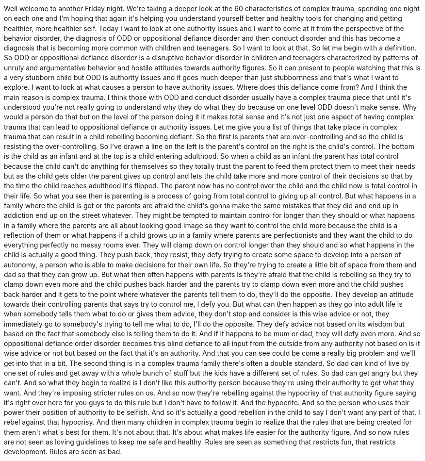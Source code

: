  Well welcome to another Friday night. We're taking a deeper look at the 60  characteristics of complex trauma, spending one night on each one and I'm  hoping that again it's helping you understand yourself better and healthy  tools for changing and getting healthier, more healthier self. Today I want to  look at one authority issues and I want to come at it from the perspective of the  behavior disorder, the diagnosis of ODD or oppositional defiance disorder and  then conduct disorder and this has become a diagnosis that is becoming more  common with children and teenagers. So I want to look at that. So let me begin  with a definition. So ODD or oppositional defiance disorder is a disruptive  behavior disorder in children and teenagers characterized by patterns of  unruly and argumentative behavior and hostile attitudes towards authority  figures. So it can present to people watching that this is a very stubborn  child but ODD is authority issues and it goes much deeper than just  stubbornness and that's what I want to explore. I want to look at what causes a  person to have authority issues. Where does this defiance come from? And I think  the main reason is complex trauma. I think those with ODD and conduct disorder  usually have a complex trauma piece that until it's understood you're not  really going to understand why they do what they do because on one level ODD  doesn't make sense. Why would a person do that but on the level of the person  doing it it makes total sense and it's not just one aspect of having complex  trauma that can lead to oppositional defiance or authority issues. Let me  give you a list of things that take place in complex trauma that can  result in a child rebelling becoming defiant. So the first is parents that are  over-controlling and so the child is resisting the over-controlling. So I've  drawn a line on the left is the parent's control on the right is the child's  control. The bottom is the child as an infant and at the top is a child entering  adulthood. So when a child as an infant the parent has total control because the  child can't do anything for themselves so they totally trust the parent to feed  them protect them to meet their needs but as the child gets older the parent  gives up control and lets the child take more and more control of their  decisions so that by the time the child reaches adulthood it's flipped. The  parent now has no control over the child and the child now is total control in  their life. So what you see then is parenting is a process of going from  total control to giving up all control. But what happens in a family where the  child is get or the parents are afraid the child's gonna make the same mistakes  that they did and end up in addiction end up on the street whatever. They might  be tempted to maintain control for longer than they should or what happens in a  family where the parents are all about looking good image so they want to  control the child more because the child is a reflection of them or what happens  if a child grows up in a family where parents are perfectionists and they want  the child to do everything perfectly no messy rooms ever. They will clamp down on  control longer than they should and so what happens in the child is actually a  good thing. They push back, they resist, they defy trying to create some space  to develop into a person of autonomy, a person who is able to make  decisions for their own life. So they're trying to create a little bit of space  from them and dad so that they can grow up. But what then often happens with  parents is they're afraid that the child is rebelling so they try to clamp down  even more and the child pushes back harder and the parents try to clamp down  even more and the child pushes back harder and it gets to the point where whatever  the parents tell them to do, they'll do the opposite. They develop an attitude  towards their controlling parents that says try to control me, I defy you. But what  can then happen as they go into adult life is when somebody tells them what to  do or gives them advice, they don't stop and consider is this wise advice or  not, they immediately go to somebody's trying to tell me what to do, I'll do the  opposite. They defy advice not based on its wisdom but based on the fact that  somebody else is telling them to do it. And if it happens to be mum or dad, they  will defy even more. And so oppositional defiance order disorder becomes this  blind defiance to all input from the outside from any authority not based on  is it wise advice or not but based on the fact that it's an authority. And that  you can see could be come a really big problem and we'll get into that in a  bit. The second thing is in a complex trauma family there's often a double  standard. So dad can kind of live by one set of rules and get away with a  whole bunch of stuff but the kids have a different set of rules. So dad can get  angry but they can't. And so what they begin to realize is I don't like this  authority person because they're using their authority to get what they want.  And they're imposing stricter rules on us. And so now they're rebelling  against the hypocrisy of that authority figure saying it's right over here for  you guys to do this rule but I don't have to follow it. And the hypocrite. And so  the person who uses their power their position of authority to be selfish. And so  it's actually a good rebellion in the child to say I don't want any part of  that. I rebel against that hypocrisy. And then many children in complex  trauma begin to realize that the rules that are being created for them aren't  what's best for them. It's not about that. It's about what makes life easier for  the authority figure. And so now rules are not seen as loving guidelines to  keep me safe and healthy. Rules are seen as something that restricts fun, that  restricts development. Rules are seen as bad.